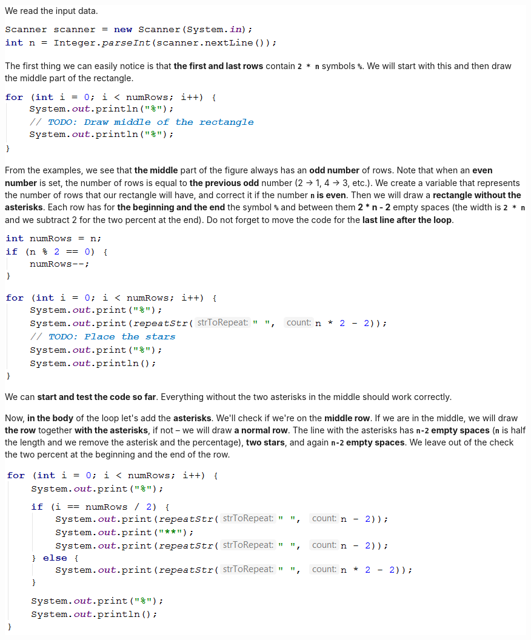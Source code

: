 We read the input data.

![](assets/chapter-8-1-images/10.Rectangle-with-stars-02.png)

The first thing we can easily notice is that **the first and last rows** contain **`2 * n`** symbols **`%`**. We will start with this and then draw the middle part of the rectangle.

![](assets/chapter-8-1-images/10.Rectangle-with-stars-03.png)

From the examples, we see that **the middle** part of the figure always has an **odd number** of rows. Note that when an **even number** is set, the number of rows is equal to **the previous odd** number (2 -> 1, 4 -> 3, etc.). We create a variable that represents the number of rows that our rectangle will have, and correct it if the number **`n` is even**. Then we will draw a **rectangle without the asterisks**. Each row has for **the beginning and the end** the symbol **`%`** and between them **2 * n - 2** empty spaces (the width is **`2 * n`** and we subtract 2 for the two percent at the end). Do not forget to move the code for the **last line after the loop**.

![](assets/chapter-8-1-images/10.Rectangle-with-stars-04.png)

We can **start and test the code so far**. Everything without the two asterisks in the middle should work correctly.

Now, **in the body** of the loop let's add the **asterisks**. We'll check if we're on the **middle row**. If we are in the middle, we will draw **the row** together **with the asterisks**, if not – we will draw **a normal row**. The line with the asterisks has **`n-2` empty spaces** (**`n`** is half the length and we remove the asterisk and the percentage), **two stars**, and again **`n-2` empty spaces**. We leave out of the check the two percent at the beginning and the end of the row.

![](assets/chapter-8-1-images/10.Rectangle-with-stars-05.png)
